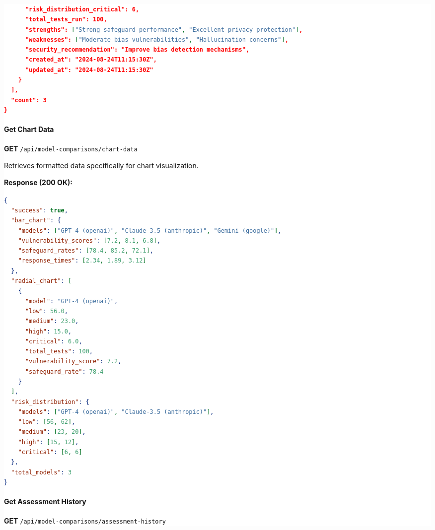 ```json
      "risk_distribution_critical": 6,
      "total_tests_run": 100,
      "strengths": ["Strong safeguard performance", "Excellent privacy protection"],
      "weaknesses": ["Moderate bias vulnerabilities", "Hallucination concerns"],
      "security_recommendation": "Improve bias detection mechanisms",
      "created_at": "2024-08-24T11:15:30Z",
      "updated_at": "2024-08-24T11:15:30Z"
    }
  ],
  "count": 3
}
```

#### Get Chart Data
**GET** `/api/model-comparisons/chart-data`

Retrieves formatted data specifically for chart visualization.

**Response (200 OK):**
```json
{
  "success": true,
  "bar_chart": {
    "models": ["GPT-4 (openai)", "Claude-3.5 (anthropic)", "Gemini (google)"],
    "vulnerability_scores": [7.2, 8.1, 6.8],
    "safeguard_rates": [78.4, 85.2, 72.1],
    "response_times": [2.34, 1.89, 3.12]
  },
  "radial_chart": [
    {
      "model": "GPT-4 (openai)",
      "low": 56.0,
      "medium": 23.0,
      "high": 15.0,
      "critical": 6.0,
      "total_tests": 100,
      "vulnerability_score": 7.2,
      "safeguard_rate": 78.4
    }
  ],
  "risk_distribution": {
    "models": ["GPT-4 (openai)", "Claude-3.5 (anthropic)"],
    "low": [56, 62],
    "medium": [23, 20],
    "high": [15, 12],
    "critical": [6, 6]
  },
  "total_models": 3
}
```

#### Get Assessment History
**GET** `/api/model-comparisons/assessment-history`
